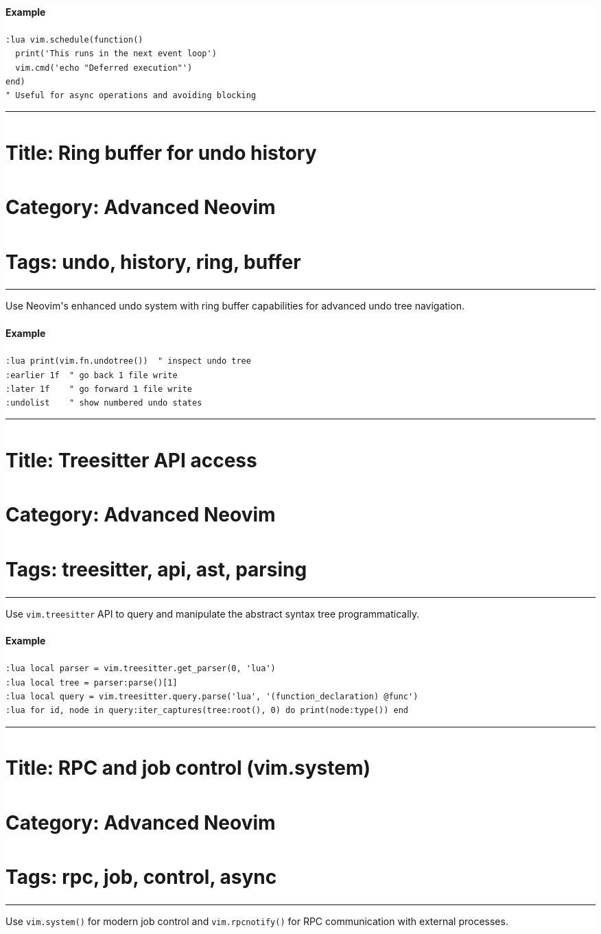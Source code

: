 #### Example

```vim
:lua vim.schedule(function()
  print('This runs in the next event loop')
  vim.cmd('echo "Deferred execution"')
end)
" Useful for async operations and avoiding blocking
```
***
# Title: Ring buffer for undo history
# Category: Advanced Neovim
# Tags: undo, history, ring, buffer
---
Use Neovim's enhanced undo system with ring buffer capabilities for advanced undo tree navigation.

#### Example

```vim
:lua print(vim.fn.undotree())  " inspect undo tree
:earlier 1f  " go back 1 file write
:later 1f    " go forward 1 file write  
:undolist    " show numbered undo states
```
***
# Title: Treesitter API access
# Category: Advanced Neovim
# Tags: treesitter, api, ast, parsing
---
Use `vim.treesitter` API to query and manipulate the abstract syntax tree programmatically.

#### Example

```vim
:lua local parser = vim.treesitter.get_parser(0, 'lua')
:lua local tree = parser:parse()[1]
:lua local query = vim.treesitter.query.parse('lua', '(function_declaration) @func')
:lua for id, node in query:iter_captures(tree:root(), 0) do print(node:type()) end
```
***
# Title: RPC and job control (vim.system)
# Category: Advanced Neovim
# Tags: rpc, job, control, async
---
Use `vim.system()` for modern job control and `vim.rpcnotify()` for RPC communication with external processes.
